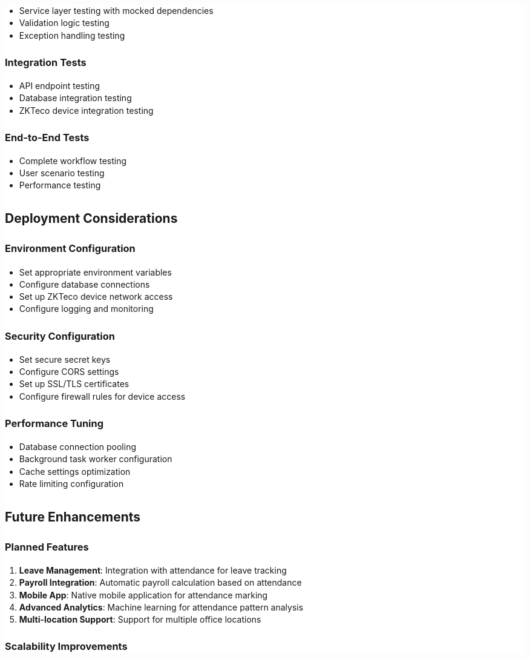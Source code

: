 - Service layer testing with mocked dependencies
- Validation logic testing
- Exception handling testing

### Integration Tests

- API endpoint testing
- Database integration testing
- ZKTeco device integration testing

### End-to-End Tests

- Complete workflow testing
- User scenario testing
- Performance testing

## Deployment Considerations

### Environment Configuration

- Set appropriate environment variables
- Configure database connections
- Set up ZKTeco device network access
- Configure logging and monitoring

### Security Configuration

- Set secure secret keys
- Configure CORS settings
- Set up SSL/TLS certificates
- Configure firewall rules for device access

### Performance Tuning

- Database connection pooling
- Background task worker configuration
- Cache settings optimization
- Rate limiting configuration

## Future Enhancements

### Planned Features

1. **Leave Management**: Integration with attendance for leave tracking
2. **Payroll Integration**: Automatic payroll calculation based on attendance
3. **Mobile App**: Native mobile application for attendance marking
4. **Advanced Analytics**: Machine learning for attendance pattern analysis
5. **Multi-location Support**: Support for multiple office locations

### Scalability Improvements
